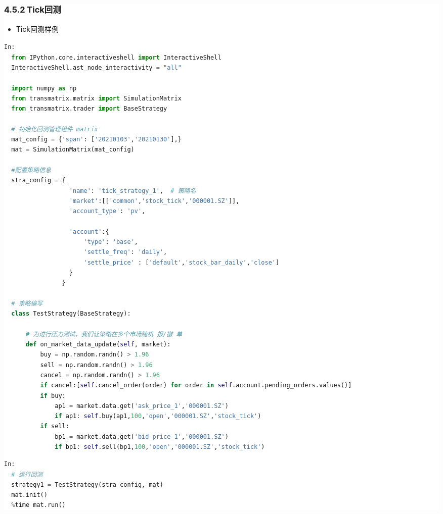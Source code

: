 ### 4.5.2 Tick回测
- Tick回测样例

```python
In:
  from IPython.core.interactiveshell import InteractiveShell
  InteractiveShell.ast_node_interactivity = "all"

  import numpy as np
  from transmatrix.matrix import SimulationMatrix
  from transmatrix.trader import BaseStrategy

  # 初始化回测管理组件 matrix
  mat_config = {'span': ['20210103','20210130'],}
  mat = SimulationMatrix(mat_config)

  #配置策略信息
  stra_config = {
                  'name': 'tick_strategy_1',  # 策略名
                  'market':[['common','stock_tick','000001.SZ']],
                  'account_type': 'pv',
                  
                  'account':{
                      'type': 'base',
                      'settle_freq': 'daily',
                      'settle_price' : ['default','stock_bar_daily','close']
                  }
                }

  # 策略编写 
  class TestStrategy(BaseStrategy):

      # 为进行压力测试，我们让策略在多个市场随机 报/撤 单
      def on_market_data_update(self, market):
          buy = np.random.randn() > 1.96
          sell = np.random.randn() > 1.96
          cancel = np.random.randn() > 1.96
          if cancel:[self.cancel_order(order) for order in self.account.pending_orders.values()]
          if buy: 
              ap1 = market.data.get('ask_price_1','000001.SZ')
              if ap1: self.buy(ap1,100,'open','000001.SZ','stock_tick')
          if sell:
              bp1 = market.data.get('bid_price_1','000001.SZ')
              if bp1: self.sell(bp1,100,'open','000001.SZ','stock_tick')
```

```python
In:
  # 运行回测
  strategy1 = TestStrategy(stra_config, mat) 
  mat.init()
  %time mat.run()
```
